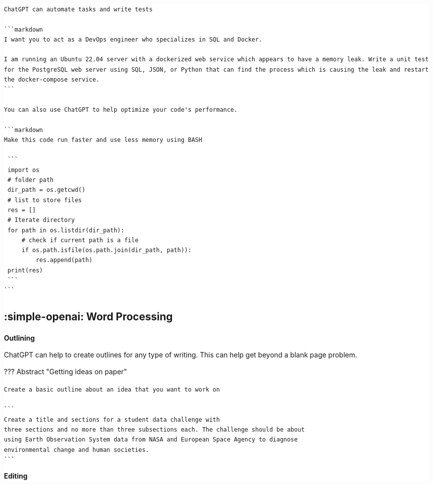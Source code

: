     ChatGPT can automate tasks and write tests

    ```markdown
    I want you to act as a DevOps engineer who specializes in SQL and Docker.

    I am running an Ubuntu 22.04 server with a dockerized web service which appears to have a memory leak. Write a unit test for the PostgreSQL web server using SQL, JSON, or Python that can find the process which is causing the leak and restart the docker-compose service.
    ```

    You can also use ChatGPT to help optimize your code's performance.

    ```markdown
    Make this code run faster and use less memory using BASH

     ```
     import os 
     # folder path
     dir_path = os.getcwd()
     # list to store files
     res = [] 
     # Iterate directory
     for path in os.listdir(dir_path):
         # check if current path is a file
         if os.path.isfile(os.path.join(dir_path, path)):
             res.append(path)
     print(res)
     ```
    ```

## :simple-openai: Word Processing

**Outlining**

ChatGPT can help to create outlines for any type of writing. This can help get beyond a blank page problem.

??? Abstract "Getting ideas on paper"

    Create a basic outline about an idea that you want to work on

    ```
    Create a title and sections for a student data challenge with 
    three sections and no more than three subsections each. The challenge should be about
    using Earth Observation System data from NASA and European Space Agency to diagnose 
    environmental change and human societies.
    ```

**Editing**
